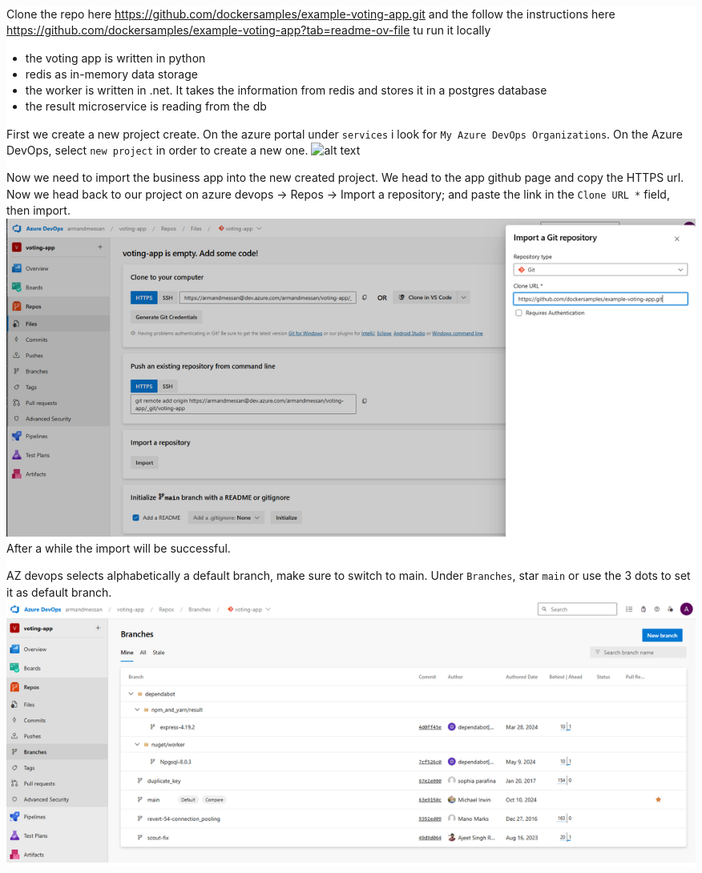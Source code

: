 Clone the repo here https://github.com/dockersamples/example-voting-app.git and the follow the instructions here https://github.com/dockersamples/example-voting-app?tab=readme-ov-file tu run it locally

- the voting app is written in python
- redis as in-memory data storage
- the worker is written in .net. It takes the information from redis and stores it in a postgres database
- the result microservice is reading from the db

First we create a new project create. On the azure portal under `services` i look for `My Azure DevOps Organizations`.
On the Azure DevOps, select `new project` in order to create a new one.
![alt text](az_devops_cicd_pipelines__lab/az_devops_ci_pipelines_implementation_lab/images/new_prjct.PNG)

Now we need to import the business app into the new created project. We head to the app github page and copy the HTTPS url. Now we head back to our project on azure devops -> Repos -> Import a repository; and paste the link in the `Clone URL *` field, then import.
![alt text](az_devops_ci_pipelines_implementation_lab/images/import_repo.PNG)
After a while the import will be successful.

AZ devops selects alphabetically a default branch, make sure to switch to main. Under `Branches`, star `main` or use the 3 dots to set it as default branch.
![alt text](az_devops_ci_pipelines_implementation_lab/images/default_brnch.PNG)
